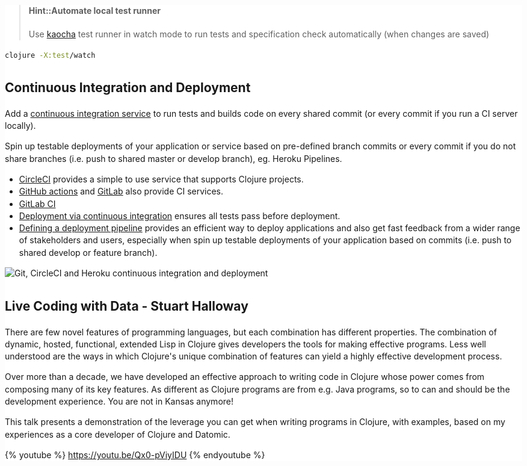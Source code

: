 > #### Hint::Automate local test runner
> Use [kaocha](https://github.com/lambdaisland/kaocha) test runner in watch mode to run tests and specification check automatically (when changes are saved)
>
```bash
clojure -X:test/watch
```


## Continuous Integration and Deployment

Add a [continuous integration service](/testing/integration-testing/) to run tests and builds code on every shared commit (or every commit if you run a CI server locally).

Spin up testable deployments of your application or service based on pre-defined branch commits or every commit if you do not share branches (i.e. push to shared master or develop branch), eg. Heroku Pipelines.

* [CircleCI](/testing/integration-testing/circle-ci/) provides a simple to use service that supports Clojure projects.
* [GitHub actions](https://github.com/features/actions) and [GitLab](https://about.gitlab.com/) also provide CI services.
* [GitLab CI](https://docs.gitlab.com/ee/ci/introduction/index.html)
* [Deployment via continuous integration](https://practical.li/clojure-web-services/projects/banking-on-clojure/deployment-via-ci.html) ensures all tests pass before deployment.
* [Defining a deployment pipeline](https://practical.li/clojure-web-services/projects/banking-on-clojure/deployment-pipeline.html) provides an efficient way to deploy applications and also get fast feedback from a wider range of stakeholders and users, especially when spin up testable deployments of your application based on commits  (i.e. push to shared develop or feature branch).

![Git, CircleCI and Heroku continuous integration and deployment](https://practical.li/clojure-web-services/images/circleci-workflow-sequential-git-heroku.png)


## Live Coding with Data - Stuart Halloway

There are few novel features of programming languages, but each combination has different properties. The combination of dynamic, hosted, functional, extended Lisp in Clojure gives developers the tools for making effective programs. Less well understood are the ways in which Clojure's unique combination of features can yield a highly effective development process.

Over more than a decade, we have developed an effective approach to writing code in Clojure whose power comes from composing many of its key features. As different as Clojure programs are from e.g. Java programs, so to can and should be the development experience. You are not in Kansas anymore!

This talk presents a demonstration of the leverage you can get when writing programs in Clojure, with examples, based on my experiences as a core developer of Clojure and Datomic.

{% youtube %}
https://youtu.be/Qx0-pViyIDU
{% endyoutube %}
